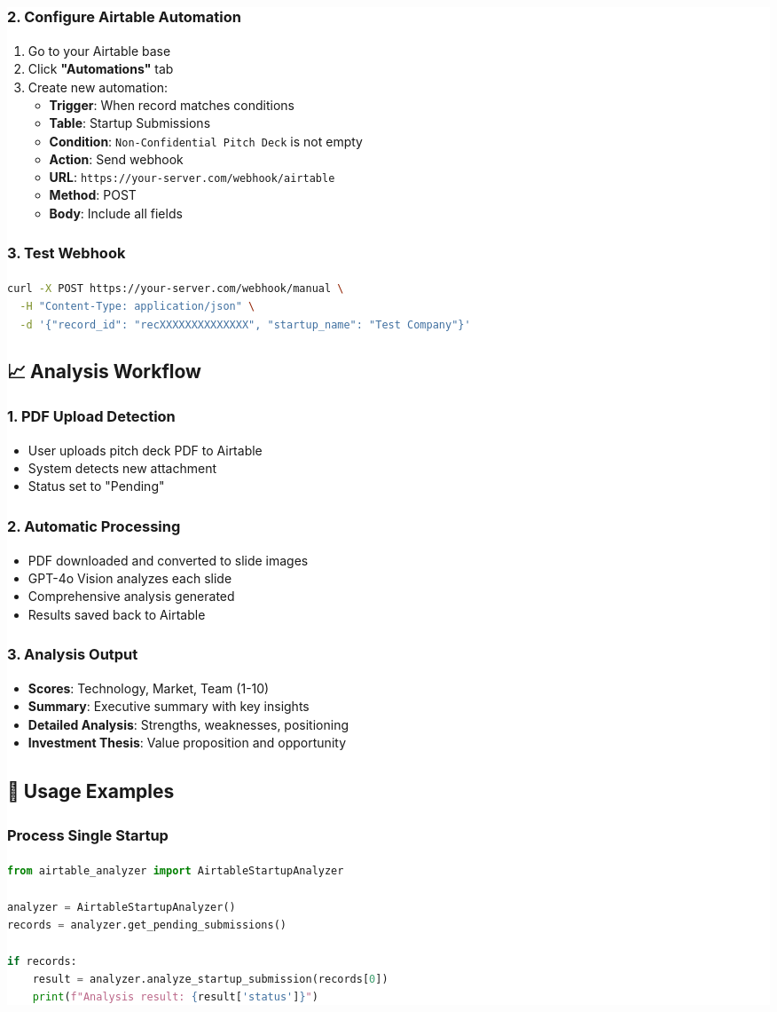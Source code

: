 ### 2. Configure Airtable Automation
1. Go to your Airtable base
2. Click **"Automations"** tab
3. Create new automation:
   - **Trigger**: When record matches conditions
   - **Table**: Startup Submissions  
   - **Condition**: `Non-Confidential Pitch Deck` is not empty
   - **Action**: Send webhook
   - **URL**: `https://your-server.com/webhook/airtable`
   - **Method**: POST
   - **Body**: Include all fields

### 3. Test Webhook
```bash
curl -X POST https://your-server.com/webhook/manual \
  -H "Content-Type: application/json" \
  -d '{"record_id": "recXXXXXXXXXXXXXX", "startup_name": "Test Company"}'
```

## 📈 Analysis Workflow

### 1. PDF Upload Detection
- User uploads pitch deck PDF to Airtable
- System detects new attachment
- Status set to "Pending"

### 2. Automatic Processing
- PDF downloaded and converted to slide images
- GPT-4o Vision analyzes each slide
- Comprehensive analysis generated
- Results saved back to Airtable

### 3. Analysis Output
- **Scores**: Technology, Market, Team (1-10)
- **Summary**: Executive summary with key insights
- **Detailed Analysis**: Strengths, weaknesses, positioning
- **Investment Thesis**: Value proposition and opportunity

## 🎯 Usage Examples

### Process Single Startup
```python
from airtable_analyzer import AirtableStartupAnalyzer

analyzer = AirtableStartupAnalyzer()
records = analyzer.get_pending_submissions()

if records:
    result = analyzer.analyze_startup_submission(records[0])
    print(f"Analysis result: {result['status']}")
```
